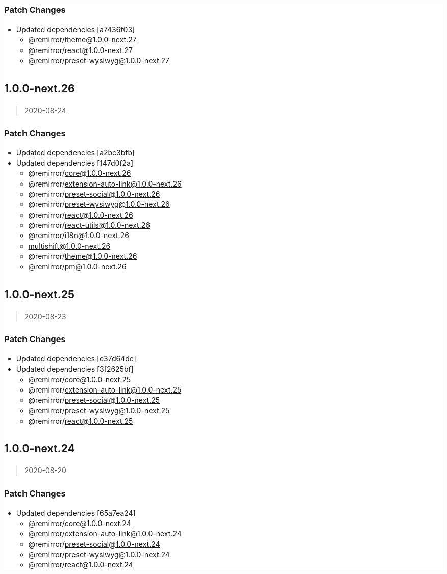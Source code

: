 ### Patch Changes

- Updated dependencies [a7436f03]
  - @remirror/theme@1.0.0-next.27
  - @remirror/react@1.0.0-next.27
  - @remirror/preset-wysiwyg@1.0.0-next.27

## 1.0.0-next.26

> 2020-08-24

### Patch Changes

- Updated dependencies [a2bc3bfb]
- Updated dependencies [147d0f2a]
  - @remirror/core@1.0.0-next.26
  - @remirror/extension-auto-link@1.0.0-next.26
  - @remirror/preset-social@1.0.0-next.26
  - @remirror/preset-wysiwyg@1.0.0-next.26
  - @remirror/react@1.0.0-next.26
  - @remirror/react-utils@1.0.0-next.26
  - @remirror/i18n@1.0.0-next.26
  - multishift@1.0.0-next.26
  - @remirror/theme@1.0.0-next.26
  - @remirror/pm@1.0.0-next.26

## 1.0.0-next.25

> 2020-08-23

### Patch Changes

- Updated dependencies [e37d64de]
- Updated dependencies [3f2625bf]
  - @remirror/core@1.0.0-next.25
  - @remirror/extension-auto-link@1.0.0-next.25
  - @remirror/preset-social@1.0.0-next.25
  - @remirror/preset-wysiwyg@1.0.0-next.25
  - @remirror/react@1.0.0-next.25

## 1.0.0-next.24

> 2020-08-20

### Patch Changes

- Updated dependencies [65a7ea24]
  - @remirror/core@1.0.0-next.24
  - @remirror/extension-auto-link@1.0.0-next.24
  - @remirror/preset-social@1.0.0-next.24
  - @remirror/preset-wysiwyg@1.0.0-next.24
  - @remirror/react@1.0.0-next.24
